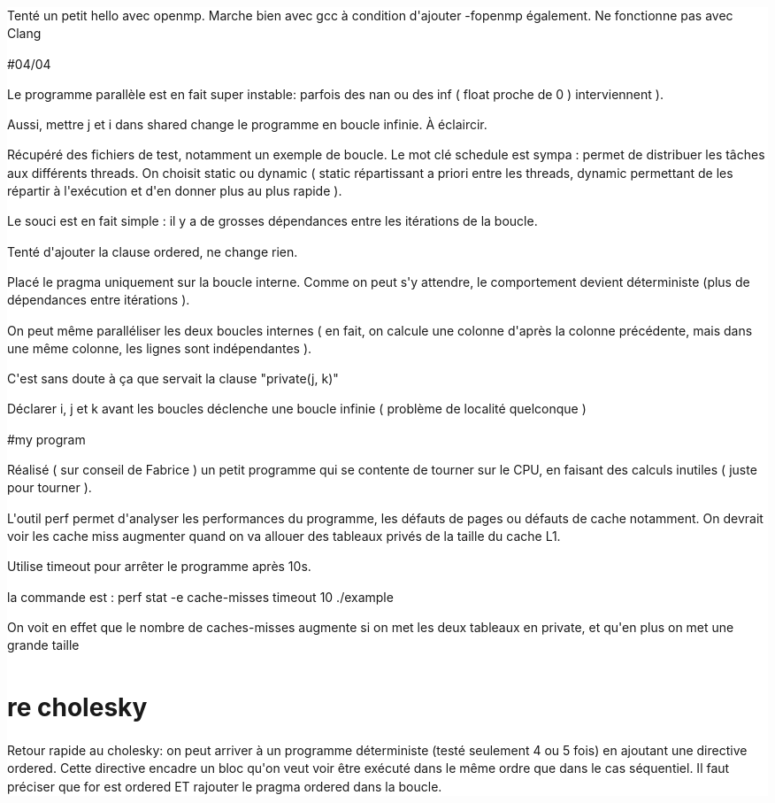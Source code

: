 
Tenté un petit hello avec openmp. Marche bien avec gcc à condition d'ajouter -fopenmp également.
Ne fonctionne pas avec Clang


#04/04

Le programme parallèle est en fait super instable: parfois des nan ou des inf ( float proche de 0 ) interviennent ).

Aussi, mettre j et i dans shared change le programme en boucle infinie. À éclaircir.


Récupéré des fichiers de test, notamment un exemple de boucle. Le mot clé schedule est sympa : permet 
de distribuer les tâches aux différents threads. On choisit static ou dynamic ( static répartissant a 
priori entre les threads, dynamic permettant de les répartir à l'exécution et d'en donner plus 
au plus rapide ).

Le souci est en fait simple : il y a de grosses dépendances entre les itérations de la boucle.

Tenté d'ajouter la clause ordered, ne change rien.

Placé le pragma uniquement sur la boucle interne. Comme on peut s'y attendre, le comportement 
devient déterministe (plus de dépendances entre itérations ).

On peut même paralléliser les deux boucles internes ( en fait, on calcule une colonne d'après
la colonne précédente, mais dans une même colonne, les lignes sont indépendantes ).

C'est sans doute à ça que servait la clause "private(j, k)"

Déclarer i, j et k avant les boucles déclenche une boucle infinie ( problème de localité quelconque )



#my program

Réalisé ( sur conseil de Fabrice ) un petit programme qui se contente de tourner sur le CPU, en faisant
des calculs inutiles ( juste pour tourner ).

L'outil perf permet d'analyser les performances du programme, les défauts de pages ou défauts de cache 
notamment. On devrait voir les cache miss augmenter quand on va allouer des tableaux privés de la taille 
du cache L1.

Utilise timeout pour arrêter le programme après 10s.

la commande est : perf stat -e cache-misses timeout 10 ./example

On voit en effet que le nombre de caches-misses augmente si on met les deux tableaux en private,
et qu'en plus on met une grande taille

# re cholesky
Retour rapide au cholesky: on peut arriver à un programme déterministe (testé seulement 4 ou 5 fois) 
en ajoutant une directive ordered.
Cette directive encadre un bloc qu'on veut voir être exécuté dans le même ordre que dans le cas séquentiel.
Il faut préciser que for est ordered ET rajouter le pragma ordered dans la boucle.
